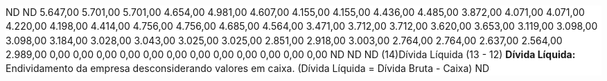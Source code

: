 <td data-col='trimBalanco' class='trimData'>ND</td>
<td data-col='trimBalanco' class='trimData'>ND</td>
<td class='negativeNumber trimData' data-col='trimBalanco'>5.647,00</td>
<td class='negativeNumber'>5.701,00</td>
<td class='negativeNumber trimData' data-col='trimBalanco'>5.701,00</td>
<td class='negativeNumber trimData' data-col='trimBalanco'>4.654,00</td>
<td class='negativeNumber trimData' data-col='trimBalanco'>4.981,00</td>
<td class='negativeNumber trimData' data-col='trimBalanco'>4.607,00</td>
<td class='negativeNumber'>4.155,00</td>
<td class='negativeNumber trimData' data-col='trimBalanco'>4.155,00</td>
<td class='negativeNumber trimData' data-col='trimBalanco'>4.436,00</td>
<td class='negativeNumber trimData' data-col='trimBalanco'>4.485,00</td>
<td class='negativeNumber trimData' data-col='trimBalanco'>3.872,00</td>
<td class='negativeNumber'>4.071,00</td>
<td class='negativeNumber trimData' data-col='trimBalanco'>4.071,00</td>
<td class='negativeNumber trimData' data-col='trimBalanco'>4.220,00</td>
<td class='negativeNumber trimData' data-col='trimBalanco'>4.198,00</td>
<td class='negativeNumber trimData' data-col='trimBalanco'>4.414,00</td>
<td class='negativeNumber'>4.756,00</td>
<td class='negativeNumber trimData' data-col='trimBalanco'>4.756,00</td>
<td class='negativeNumber trimData' data-col='trimBalanco'>4.685,00</td>
<td class='negativeNumber trimData' data-col='trimBalanco'>4.564,00</td>
<td class='negativeNumber trimData' data-col='trimBalanco'>3.471,00</td>
<td class='negativeNumber'>3.712,00</td>
<td class='negativeNumber trimData' data-col='trimBalanco'>3.712,00</td>
<td class='negativeNumber trimData' data-col='trimBalanco'>3.620,00</td>
<td class='negativeNumber trimData' data-col='trimBalanco'>3.653,00</td>
<td class='negativeNumber trimData' data-col='trimBalanco'>3.119,00</td>
<td class='negativeNumber'>3.098,00</td>
<td class='negativeNumber trimData' data-col='trimBalanco'>3.098,00</td>
<td class='negativeNumber trimData' data-col='trimBalanco'>3.184,00</td>
<td class='negativeNumber trimData' data-col='trimBalanco'>3.028,00</td>
<td class='negativeNumber trimData' data-col='trimBalanco'>3.043,00</td>
<td class='negativeNumber'>3.025,00</td>
<td class='negativeNumber trimData' data-col='trimBalanco'>3.025,00</td>
<td class='negativeNumber trimData' data-col='trimBalanco'>2.851,00</td>
<td class='negativeNumber trimData' data-col='trimBalanco'>2.918,00</td>
<td class='negativeNumber trimData' data-col='trimBalanco'>3.003,00</td>
<td class='negativeNumber'>2.764,00</td>
<td class='negativeNumber trimData' data-col='trimBalanco'>2.764,00</td>
<td class='negativeNumber trimData' data-col='trimBalanco'>2.637,00</td>
<td class='negativeNumber trimData' data-col='trimBalanco'>2.564,00</td>
<td class='negativeNumber trimData' data-col='trimBalanco'>2.989,00</td>
<td class='negativeNumber'>0,00</td>
<td class='negativeNumber trimData' data-col='trimBalanco'>0,00</td>
<td class='negativeNumber trimData' data-col='trimBalanco'>0,00</td>
<td class='negativeNumber trimData' data-col='trimBalanco'>0,00</td>
<td class='negativeNumber trimData' data-col='trimBalanco'>0,00</td>
<td class='negativeNumber'>0,00</td>
<td class='negativeNumber trimData' data-col='trimBalanco'>0,00</td>
<td class='negativeNumber trimData' data-col='trimBalanco'>0,00</td>
<td class='negativeNumber trimData' data-col='trimBalanco'>0,00</td>
<td class='negativeNumber trimData' data-col='trimBalanco'>0,00</td>
<td class='negativeNumber'>0,00</td>
<td class='negativeNumber trimData' data-col='trimBalanco'>0,00</td>
<td data-col='trimBalanco' class='trimData'>ND</td>
<td data-col='trimBalanco' class='trimData'>ND</td>
<td data-col='trimBalanco' class='trimData'>ND</td>
</tr>
<tr>
<td class='leftAlignCell rowDescription fixedLeftColumn tooltip'>(14)Dívida Líquida (13 - 12) <span class='tooltiptext'><b>Dívida Líquida: </b>Endividamento da empresa desconsiderando valores em caixa. (Dívida Líquida = Dívida Bruta - Caixa)</span></td>
<td>ND</td>